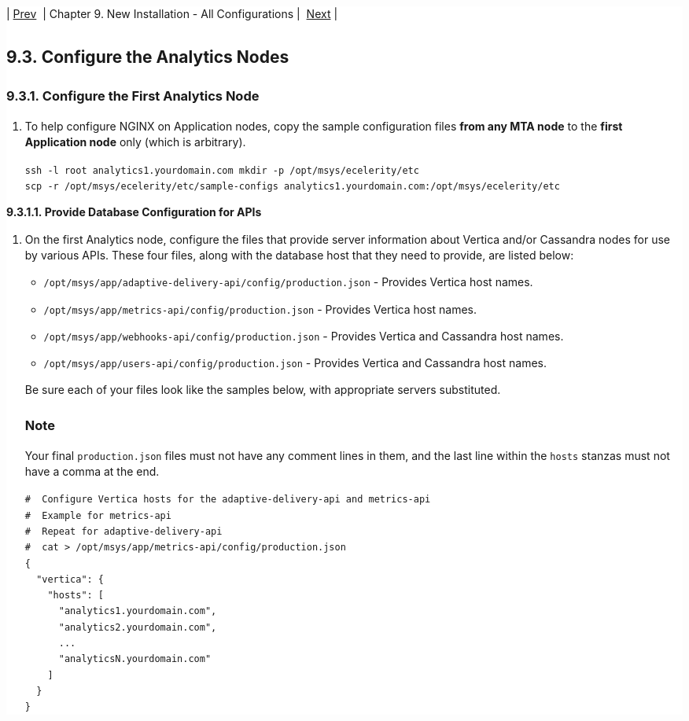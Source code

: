| [Prev](install.configure_cassandra)  | Chapter 9. New Installation - All Configurations |  [Next](install.start_remaining_services) |

## 9.3. Configure the Analytics Nodes

### 9.3.1. Configure the First Analytics Node

1.  To help configure NGINX on Application nodes, copy the sample configuration files **from any MTA node** to the **first Application node**                  only (which is arbitrary).

    ```
    ssh -l root analytics1.yourdomain.com mkdir -p /opt/msys/ecelerity/etc
    scp -r /opt/msys/ecelerity/etc/sample-configs analytics1.yourdomain.com:/opt/msys/ecelerity/etc
    ```

**9.3.1.1. Provide Database Configuration for APIs**

1.  On the first Analytics node, configure the files that provide server information about Vertica and/or Cassandra nodes for use by various APIs. These four files, along with the database host that they need to provide, are listed below:

    *   `/opt/msys/app/adaptive-delivery-api/config/production.json` - Provides Vertica host names.

    *   `/opt/msys/app/metrics-api/config/production.json` - Provides Vertica host names.

    *   `/opt/msys/app/webhooks-api/config/production.json` - Provides Vertica and Cassandra host names.

    *   `/opt/msys/app/users-api/config/production.json` - Provides Vertica and Cassandra host names.

    Be sure each of your files look like the samples below, with appropriate servers substituted.

    ### Note

    Your final `production.json` files must not have any comment lines in them, and the last line within the `hosts` stanzas must not have a comma at the end.

    ```
    #  Configure Vertica hosts for the adaptive-delivery-api and metrics-api
    #  Example for metrics-api
    #  Repeat for adaptive-delivery-api
    #  cat > /opt/msys/app/metrics-api/config/production.json
    {
      "vertica": {
        "hosts": [
          "analytics1.yourdomain.com",
          "analytics2.yourdomain.com",
          ...
          "analyticsN.yourdomain.com"
        ]
      }
    }
    ```
